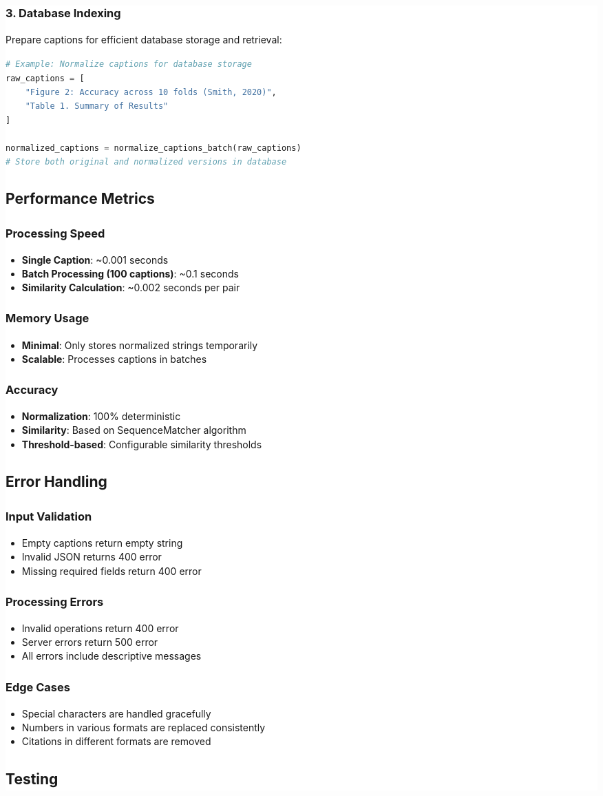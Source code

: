 ### 3. Database Indexing
Prepare captions for efficient database storage and retrieval:

```python
# Example: Normalize captions for database storage
raw_captions = [
    "Figure 2: Accuracy across 10 folds (Smith, 2020)",
    "Table 1. Summary of Results"
]

normalized_captions = normalize_captions_batch(raw_captions)
# Store both original and normalized versions in database
```

## Performance Metrics

### Processing Speed
- **Single Caption**: ~0.001 seconds
- **Batch Processing (100 captions)**: ~0.1 seconds
- **Similarity Calculation**: ~0.002 seconds per pair

### Memory Usage
- **Minimal**: Only stores normalized strings temporarily
- **Scalable**: Processes captions in batches

### Accuracy
- **Normalization**: 100% deterministic
- **Similarity**: Based on SequenceMatcher algorithm
- **Threshold-based**: Configurable similarity thresholds

## Error Handling

### Input Validation
- Empty captions return empty string
- Invalid JSON returns 400 error
- Missing required fields return 400 error

### Processing Errors
- Invalid operations return 400 error
- Server errors return 500 error
- All errors include descriptive messages

### Edge Cases
- Special characters are handled gracefully
- Numbers in various formats are replaced consistently
- Citations in different formats are removed

## Testing
